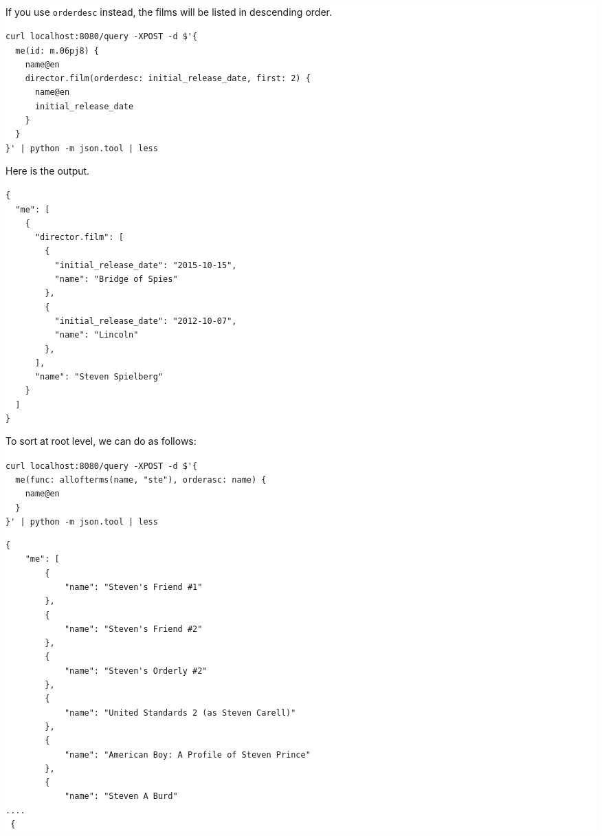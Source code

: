 If you use `orderdesc` instead, the films will be listed in descending order.
```
curl localhost:8080/query -XPOST -d $'{
  me(id: m.06pj8) {
    name@en
    director.film(orderdesc: initial_release_date, first: 2) {
      name@en
      initial_release_date
    }
  }
}' | python -m json.tool | less
```


Here is the output.

```
{
  "me": [
    {
      "director.film": [
        {
          "initial_release_date": "2015-10-15",
          "name": "Bridge of Spies"
        },
        {
          "initial_release_date": "2012-10-07",
          "name": "Lincoln"
        },
      ],
      "name": "Steven Spielberg"
    }
  ]
}
```

To sort at root level, we can do as follows:
```
curl localhost:8080/query -XPOST -d $'{
  me(func: allofterms(name, "ste"), orderasc: name) {
    name@en
  }
}' | python -m json.tool | less
```

```
{
    "me": [
        {
            "name": "Steven's Friend #1"
        },
        {
            "name": "Steven's Friend #2"
        },
        {
            "name": "Steven's Orderly #2"
        },
        {
            "name": "United Standards 2 (as Steven Carell)"
        },
        {
            "name": "American Boy: A Profile of Steven Prince"
        },
        {
            "name": "Steven A Burd"
....
 {
```